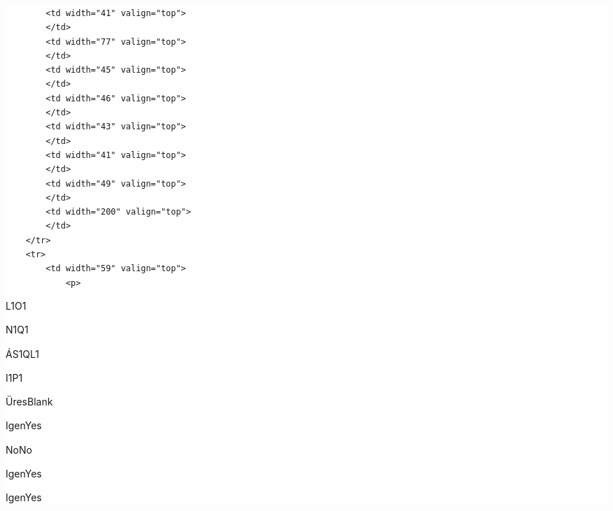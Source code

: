             <td width="41" valign="top">
            </td>
            <td width="77" valign="top">
            </td>
            <td width="45" valign="top">
            </td>
            <td width="46" valign="top">
            </td>
            <td width="43" valign="top">
            </td>
            <td width="41" valign="top">
            </td>
            <td width="49" valign="top">
            </td>
            <td width="200" valign="top">
            </td>
        </tr>
        <tr>
            <td width="59" valign="top">
                <p>
<span data-ttu-id="96d5d-240">L1</span><span class="sxs-lookup"><span data-stu-id="96d5d-240">O1</span></span> </p>
            </td>
            <td width="39" valign="top">
                <p>
<span data-ttu-id="96d5d-241">N1</span><span class="sxs-lookup"><span data-stu-id="96d5d-241">Q1</span></span> </p>
            </td>
            <td width="40" valign="top">
                <p>
<span data-ttu-id="96d5d-242">ÁS1</span><span class="sxs-lookup"><span data-stu-id="96d5d-242">QL1</span></span> </p>
            </td>
            <td width="41" valign="top">
                <p>
<span data-ttu-id="96d5d-243">I1</span><span class="sxs-lookup"><span data-stu-id="96d5d-243">P1</span></span> </p>
            </td>
            <td width="77" valign="top">
                <p>
<span data-ttu-id="96d5d-244">Üres</span><span class="sxs-lookup"><span data-stu-id="96d5d-244">Blank</span></span> </p>
            </td>
            <td width="45" valign="top">
                <p>
<span data-ttu-id="96d5d-245">Igen</span><span class="sxs-lookup"><span data-stu-id="96d5d-245">Yes</span></span> </p>
            </td>
            <td width="46" valign="top">
                <p>
<span data-ttu-id="96d5d-246">No</span><span class="sxs-lookup"><span data-stu-id="96d5d-246">No</span></span> </p>
            </td>
            <td width="43" valign="top">
                <p>
<span data-ttu-id="96d5d-247">Igen</span><span class="sxs-lookup"><span data-stu-id="96d5d-247">Yes</span></span> </p>
            </td>
            <td width="41" valign="top">
                <p>
<span data-ttu-id="96d5d-248">Igen</span><span class="sxs-lookup"><span data-stu-id="96d5d-248">Yes</span></span> </p>
            </td>
            <td width="49" rowspan="2" valign="top">
